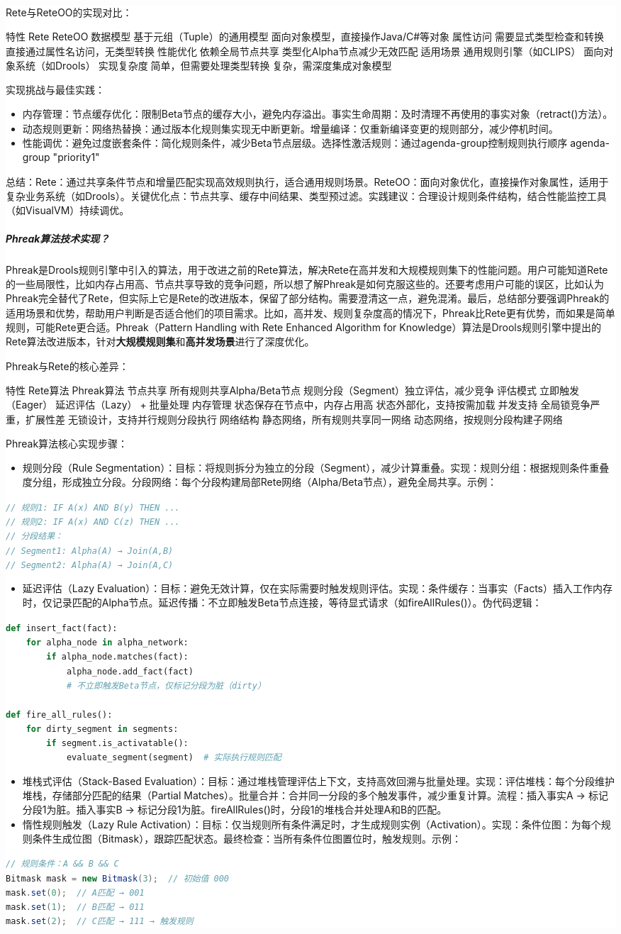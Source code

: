 Rete与ReteOO的实现对比：

特性	       Rete	                          ReteOO
数据模型	    基于元组（Tuple）的通用模型	       面向对象模型，直接操作Java/C#等对象
属性访问	    需要显式类型检查和转换	           直接通过属性名访问，无类型转换
性能优化	    依赖全局节点共享	              类型化Alpha节点减少无效匹配
适用场景	    通用规则引擎（如CLIPS）	          面向对象系统（如Drools）
实现复杂度	    简单，但需要处理类型转换	       复杂，需深度集成对象模型

实现挑战与最佳实践：
- 内存管理：节点缓存优化：限制Beta节点的缓存大小，避免内存溢出。事实生命周期：及时清理不再使用的事实对象（retract()方法）。
- 动态规则更新：网络热替换：通过版本化规则集实现无中断更新。增量编译：仅重新编译变更的规则部分，减少停机时间。
- 性能调优：避免过度嵌套条件：简化规则条件，减少Beta节点层级。选择性激活规则：通过agenda-group控制规则执行顺序 agenda-group "priority1"

总结：Rete：通过共享条件节点和增量匹配实现高效规则执行，适合通用规则场景。ReteOO：面向对象优化，直接操作对象属性，适用于复杂业务系统（如Drools）。关键优化点：节点共享、缓存中间结果、类型预过滤。实践建议：合理设计规则条件结构，结合性能监控工具（如VisualVM）持续调优。

##### Phreak算法技术实现？

Phreak是Drools规则引擎中引入的算法，用于改进之前的Rete算法，解决Rete在高并发和大规模规则集下的性能问题。用户可能知道Rete的一些局限性，比如内存占用高、节点共享导致的竞争问题，所以想了解Phreak是如何克服这些的。还要考虑用户可能的误区，比如认为Phreak完全替代了Rete，但实际上它是Rete的改进版本，保留了部分结构。需要澄清这一点，避免混淆。最后，总结部分要强调Phreak的适用场景和优势，帮助用户判断是否适合他们的项目需求。比如，高并发、规则复杂度高的情况下，Phreak比Rete更有优势，而如果是简单规则，可能Rete更合适。Phreak（Pattern Handling with Rete Enhanced Algorithm for Knowledge）算法是Drools规则引擎中提出的Rete算法改进版本，针对**大规模规则集**和**高并发场景**进行了深度优化。

Phreak与Rete的核心差异：

特性	Rete算法	Phreak算法
节点共享	所有规则共享Alpha/Beta节点	规则分段（Segment）独立评估，减少竞争
评估模式	立即触发（Eager）	延迟评估（Lazy） + 批量处理
内存管理	状态保存在节点中，内存占用高	状态外部化，支持按需加载
并发支持	全局锁竞争严重，扩展性差	无锁设计，支持并行规则分段执行
网络结构	静态网络，所有规则共享同一网络	动态网络，按规则分段构建子网络

Phreak算法核心实现步骤：
- 规则分段（Rule Segmentation）：目标：将规则拆分为独立的分段（Segment），减少计算重叠。实现：规则分组：根据规则条件重叠度分组，形成独立分段。分段网络：每个分段构建局部Rete网络（Alpha/Beta节点），避免全局共享。示例：
```java
// 规则1: IF A(x) AND B(y) THEN ...
// 规则2: IF A(x) AND C(z) THEN ...
// 分段结果：
// Segment1: Alpha(A) → Join(A,B)
// Segment2: Alpha(A) → Join(A,C)
```
- 延迟评估（Lazy Evaluation）：目标：避免无效计算，仅在实际需要时触发规则评估。实现：条件缓存：当事实（Facts）插入工作内存时，仅记录匹配的Alpha节点。延迟传播：不立即触发Beta节点连接，等待显式请求（如fireAllRules()）。伪代码逻辑：
```python
def insert_fact(fact):
    for alpha_node in alpha_network:
        if alpha_node.matches(fact):
            alpha_node.add_fact(fact)
            # 不立即触发Beta节点，仅标记分段为脏（dirty）

def fire_all_rules():
    for dirty_segment in segments:
        if segment.is_activatable():
            evaluate_segment(segment)  # 实际执行规则匹配
```
- 堆栈式评估（Stack-Based Evaluation）：目标：通过堆栈管理评估上下文，支持高效回溯与批量处理。实现：评估堆栈：每个分段维护堆栈，存储部分匹配的结果（Partial Matches）。批量合并：合并同一分段的多个触发事件，减少重复计算。流程：插入事实A → 标记分段1为脏。插入事实B → 标记分段1为脏。fireAllRules()时，分段1的堆栈合并处理A和B的匹配。
- 惰性规则触发（Lazy Rule Activation）：目标：仅当规则所有条件满足时，才生成规则实例（Activation）。实现：条件位图：为每个规则条件生成位图（Bitmask），跟踪匹配状态。最终检查：当所有条件位图置位时，触发规则。示例：
```java
// 规则条件：A && B && C
Bitmask mask = new Bitmask(3);  // 初始值 000
mask.set(0);  // A匹配 → 001
mask.set(1);  // B匹配 → 011
mask.set(2);  // C匹配 → 111 → 触发规则
```